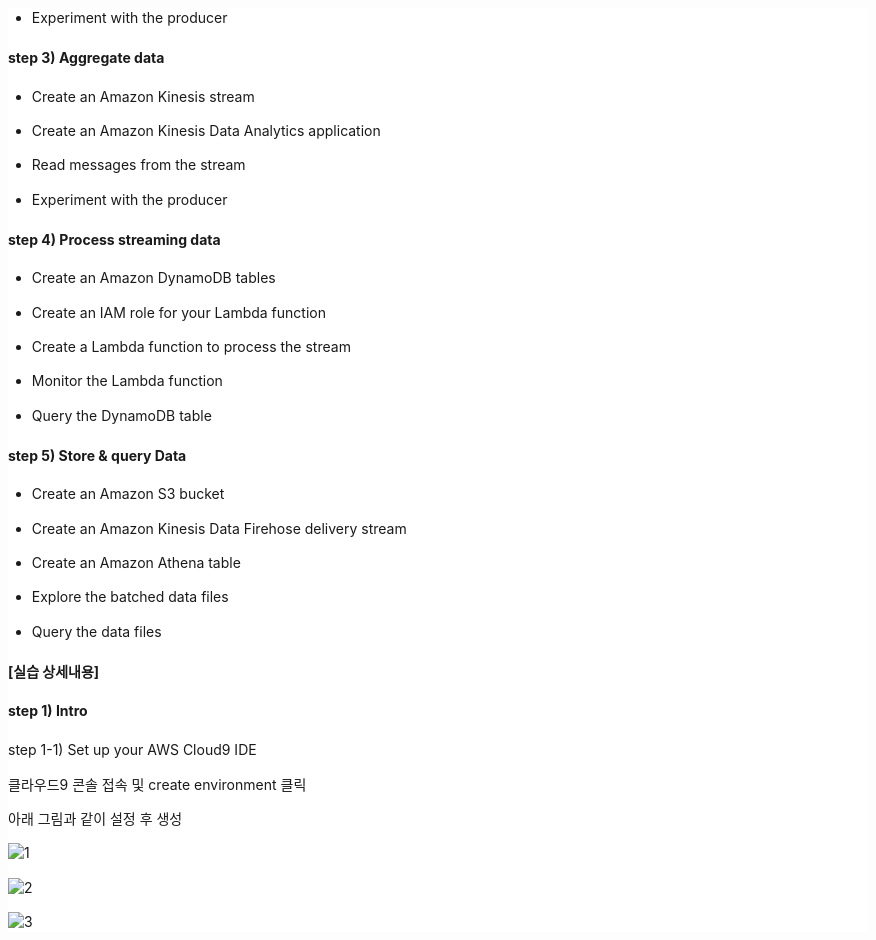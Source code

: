 
- Experiment with the producer

#### step 3) Aggregate data


- Create an Amazon Kinesis stream


- Create an Amazon Kinesis Data Analytics application


- Read messages from the stream


- Experiment with the producer

#### step 4) Process streaming data


- Create an Amazon DynamoDB tables


- Create an IAM role for your Lambda function


- Create a Lambda function to process the stream


- Monitor the Lambda function


- Query the DynamoDB table

#### step 5) Store & query Data


- Create an Amazon S3 bucket


- Create an Amazon Kinesis Data Firehose delivery stream


- Create an Amazon Athena table


- Explore the batched data files


- Query the data files

#### [실습 상세내용]

#### step 1) Intro

step 1-1) Set up your AWS Cloud9 IDE

클라우드9 콘솔 접속 및 create environment 클릭

아래 그림과 같이 설정 후 생성

![1](https://user-images.githubusercontent.com/41605276/67453241-0fde5380-f661-11e9-85cf-2de43a86bf87.jpg)

![2](https://user-images.githubusercontent.com/41605276/67453249-17056180-f661-11e9-841c-69a73bf7b880.jpg)

![3](https://user-images.githubusercontent.com/41605276/67453253-1ff63300-f661-11e9-8c8f-c22661766f71.jpg)
